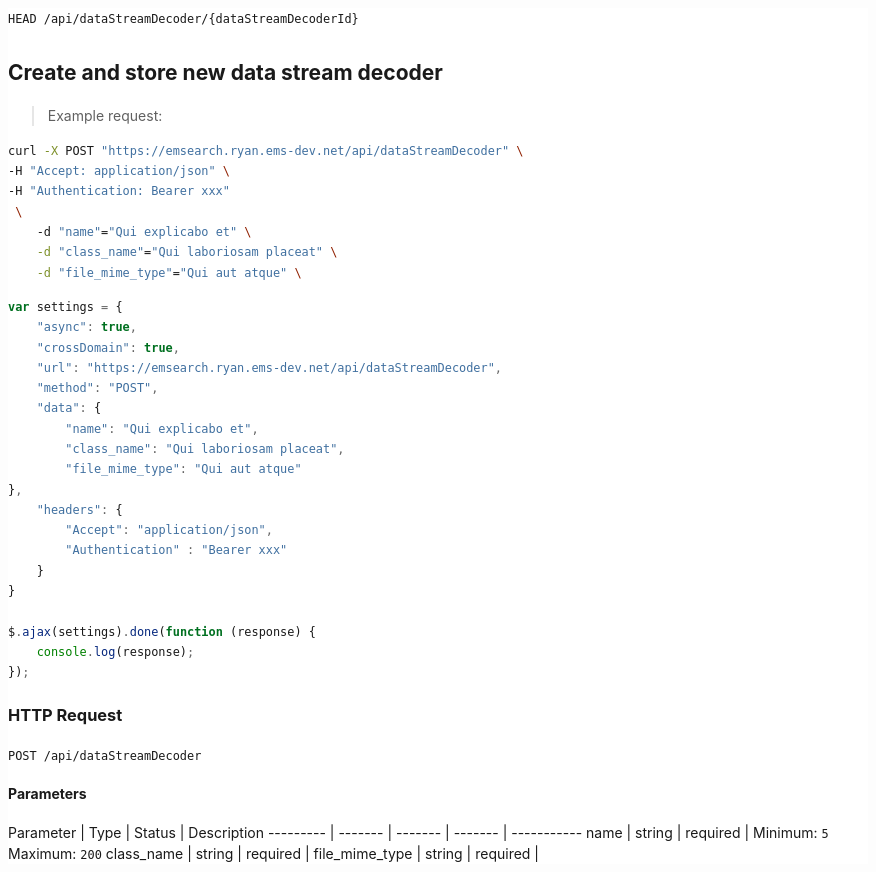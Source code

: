 `HEAD /api/dataStreamDecoder/{dataStreamDecoderId}`





## Create and store new data stream decoder

> Example request:

```bash
curl -X POST "https://emsearch.ryan.ems-dev.net/api/dataStreamDecoder" \
-H "Accept: application/json" \
-H "Authentication: Bearer xxx"
 \
    -d "name"="Qui explicabo et" \
    -d "class_name"="Qui laboriosam placeat" \
    -d "file_mime_type"="Qui aut atque" \

```

```javascript
var settings = {
    "async": true,
    "crossDomain": true,
    "url": "https://emsearch.ryan.ems-dev.net/api/dataStreamDecoder",
    "method": "POST",
    "data": {
        "name": "Qui explicabo et",
        "class_name": "Qui laboriosam placeat",
        "file_mime_type": "Qui aut atque"
},
    "headers": {
        "Accept": "application/json",
        "Authentication" : "Bearer xxx"
    }
}

$.ajax(settings).done(function (response) {
    console.log(response);
});
```


### HTTP Request
`POST /api/dataStreamDecoder`

#### Parameters

Parameter | Type | Status | Description
--------- | ------- | ------- | ------- | -----------
    name | string |  required  | Minimum: `5` Maximum: `200`
    class_name | string |  required  | 
    file_mime_type | string |  required  | 

